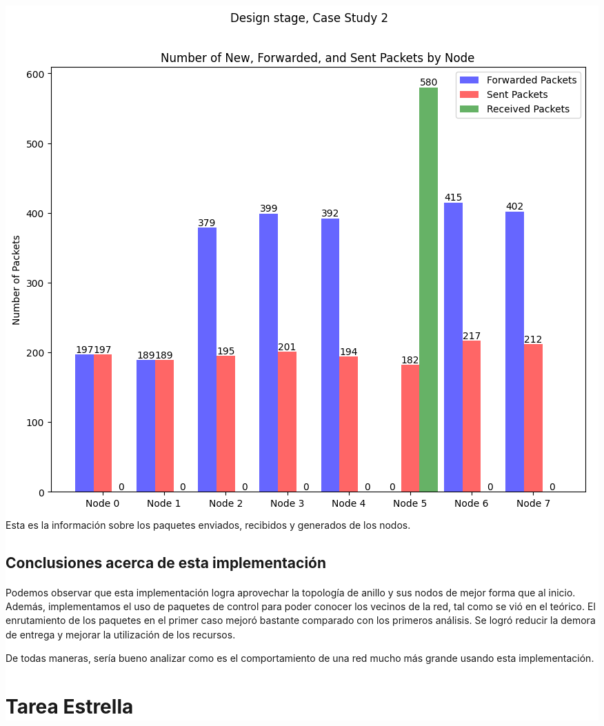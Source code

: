 ![image](/img/graphs/design/case2/packets.png)
Esta es la información sobre los paquetes enviados, recibidos y generados de los nodos.

## Conclusiones acerca de esta implementación

Podemos observar que esta implementación logra aprovechar la topología de anillo y sus nodos de mejor forma que al inicio. Además, implementamos el uso de paquetes de control para poder conocer los vecinos de la red, tal como se vió en el teórico. El enrutamiento de los paquetes en el primer caso mejoró bastante comparado con los primeros análisis. Se logró reducir la demora de entrega y mejorar la utilización de los recursos. 

De todas maneras, sería bueno analizar como es el comportamiento de una red mucho más grande usando esta implementación.

# Tarea Estrella
